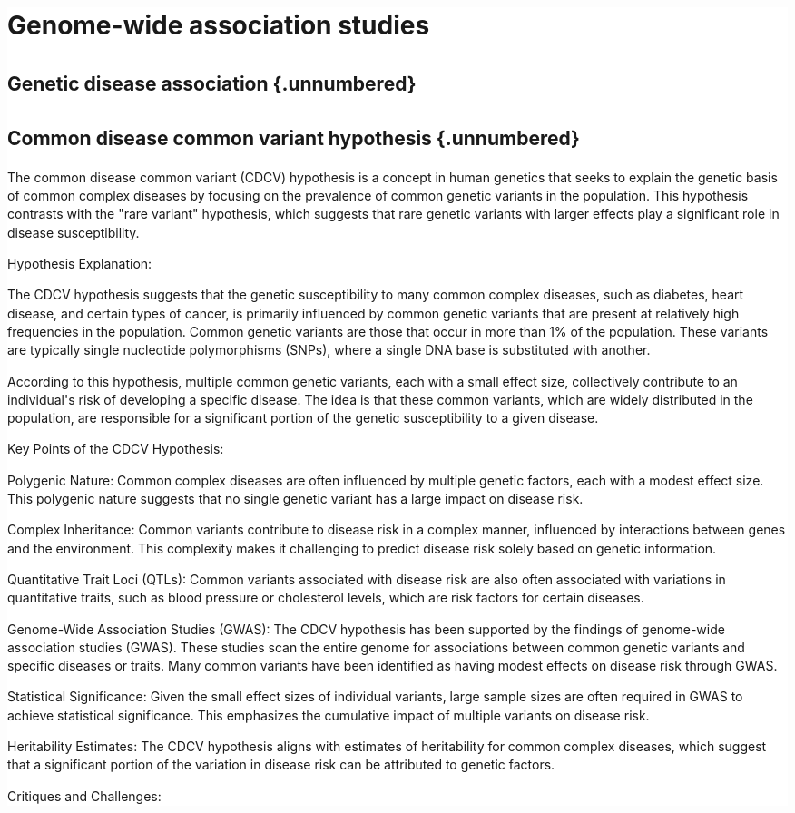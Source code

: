 # Genome-wide association studies


## Genetic disease association  {.unnumbered}

## Common disease common variant hypothesis  {.unnumbered}

The common disease common variant (CDCV) hypothesis is a concept in human genetics that seeks to explain the genetic basis of common complex diseases by focusing on the prevalence of common genetic variants in the population. This hypothesis contrasts with the "rare variant" hypothesis, which suggests that rare genetic variants with larger effects play a significant role in disease susceptibility.

Hypothesis Explanation:

The CDCV hypothesis suggests that the genetic susceptibility to many common complex diseases, such as diabetes, heart disease, and certain types of cancer, is primarily influenced by common genetic variants that are present at relatively high frequencies in the population. Common genetic variants are those that occur in more than 1% of the population. These variants are typically single nucleotide polymorphisms (SNPs), where a single DNA base is substituted with another.

According to this hypothesis, multiple common genetic variants, each with a small effect size, collectively contribute to an individual's risk of developing a specific disease. The idea is that these common variants, which are widely distributed in the population, are responsible for a significant portion of the genetic susceptibility to a given disease.

Key Points of the CDCV Hypothesis:

Polygenic Nature: Common complex diseases are often influenced by multiple genetic factors, each with a modest effect size. This polygenic nature suggests that no single genetic variant has a large impact on disease risk.

Complex Inheritance: Common variants contribute to disease risk in a complex manner, influenced by interactions between genes and the environment. This complexity makes it challenging to predict disease risk solely based on genetic information.

Quantitative Trait Loci (QTLs): Common variants associated with disease risk are also often associated with variations in quantitative traits, such as blood pressure or cholesterol levels, which are risk factors for certain diseases.

Genome-Wide Association Studies (GWAS): The CDCV hypothesis has been supported by the findings of genome-wide association studies (GWAS). These studies scan the entire genome for associations between common genetic variants and specific diseases or traits. Many common variants have been identified as having modest effects on disease risk through GWAS.

Statistical Significance: Given the small effect sizes of individual variants, large sample sizes are often required in GWAS to achieve statistical significance. This emphasizes the cumulative impact of multiple variants on disease risk.

Heritability Estimates: The CDCV hypothesis aligns with estimates of heritability for common complex diseases, which suggest that a significant portion of the variation in disease risk can be attributed to genetic factors.

Critiques and Challenges:
